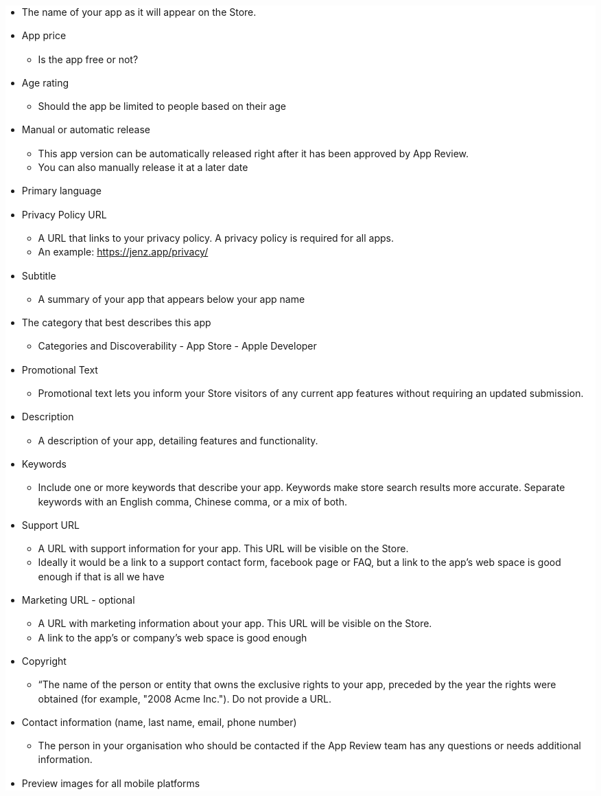 
  - The name of your app as it will appear on the Store.
- App price


  - Is the app free or not?
- Age rating


  - Should the app be limited to people based on their age
- Manual or automatic release


  - This app version can be automatically released right after it has been approved by App Review.
  - You can also manually release it at a later date
- Primary language
- Privacy Policy URL


  - A URL that links to your privacy policy. A privacy policy is required for all apps.
  - An example: https://jenz.app/privacy/
- Subtitle


  - A summary of your app that appears below your app name
- The category that best describes this app


  - Categories and Discoverability - App Store - Apple Developer
- Promotional Text 


  - Promotional text lets you inform your Store visitors of any current app features without requiring an updated submission.
- Description


  - A description of your app, detailing features and functionality.
- Keywords


  - Include one or more keywords that describe your app. Keywords make store search results more accurate. Separate keywords with an English comma, Chinese comma, or a mix of both.
- Support URL 


  - A URL with support information for your app. This URL will be visible on the Store.
  - Ideally it would be a link to a support contact form, facebook page or FAQ, but a link to the app’s web space is good enough if that is all we have
- Marketing URL - optional


  - A URL with marketing information about your app. This URL will be visible on the Store.
  - A link to the app’s or company’s web space is good enough
- Copyright


  - “The name of the person or entity that owns the exclusive rights to your app, preceded by the year the rights were obtained (for example, "2008 Acme Inc."). Do not provide a URL.
- Contact information (name, last name, email, phone number)


  - The person in your organisation who should be contacted if the App Review team has any questions or needs additional information.
- Preview images for all mobile platforms
